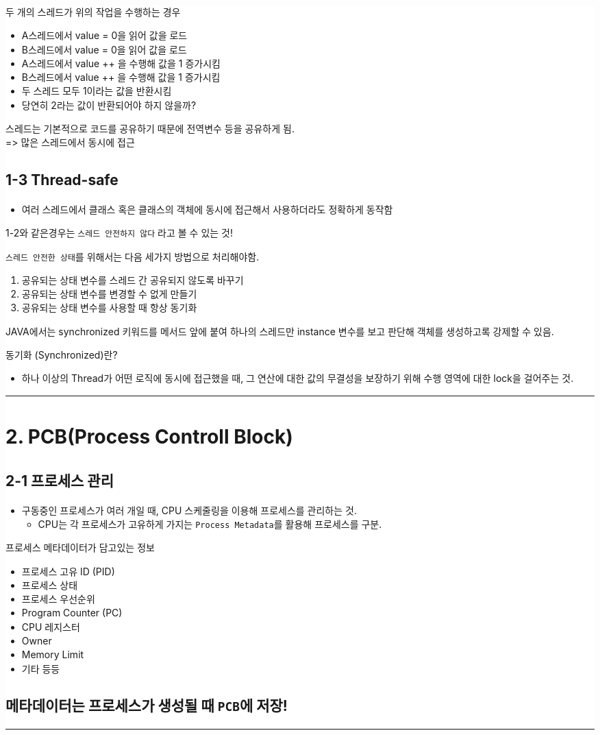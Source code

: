 두 개의 스레드가 위의 작업을 수행하는 경우

- A스레드에서 value = 0을 읽어 값을 로드
- B스레드에서 value = 0을 읽어 값을 로드
- A스레드에서 value ++ 을 수행해 값을 1 증가시킴
- B스레드에서 value ++ 을 수행해 값을 1 증가시킴
- 두 스레드 모두 1이라는 값을 반환시킴
- 당연히 2라는 값이 반환되어야 하지 않을까?

스레드는 기본적으로 코드를 공유하기 때문에 전역변수 등을 공유하게 됨.
<br> => 많은 스레드에서 동시에 접근

## 1-3 **Thread-safe**

- 여러 스레드에서 클래스 혹은 클래스의 객체에 동시에 접근해서 사용하더라도 정확하게 동작함

1-2와 같은경우는 `스레드 안전하지 않다` 라고 볼 수 있는 것!

`스레드 안전한 상태`를 위해서는 다음 세가지 방법으로 처리해야함.

1. 공유되는 상태 변수를 스레드 간 공유되지 않도록 바꾸기
2. 공유되는 상태 변수를 변경할 수 없게 만들기
3. 공유되는 상태 변수를 사용할 때 항상 동기화

JAVA에서는 synchronized 키워드를 메서드 앞에 붙여 하나의 스레드만 instance 변수를 보고 판단해 객체를 생성하고록 강제할 수 있음.

동기화 (Synchronized)란?

- 하나 이상의 Thread가 어떤 로직에 동시에 접근했을 때, 그 연산에 대한 값의 무결성을 보장하기 위해 수행 영역에 대한 lock을 걸어주는 것.

---

# 2. **PCB(Process Controll Block)**

## 2-1 **프로세스 관리**

- 구동중인 프로세스가 여러 개일 때, CPU 스케줄링을 이용해 프로세스를 관리하는 것.
  - CPU는 각 프로세스가 고유하게 가지는 `Process Metadata`를 활용해 프로세스를 구분.

프로세스 메타데이터가 담고있는 정보

- 프로세스 고유 ID (PID)
- 프로세스 상태
- 프로세스 우선순위
- Program Counter (PC)
- CPU 레지스터
- Owner
- Memory Limit
- 기타 등등

## 메타데이터는 프로세스가 생성될 때 `PCB`에 저장!

---
